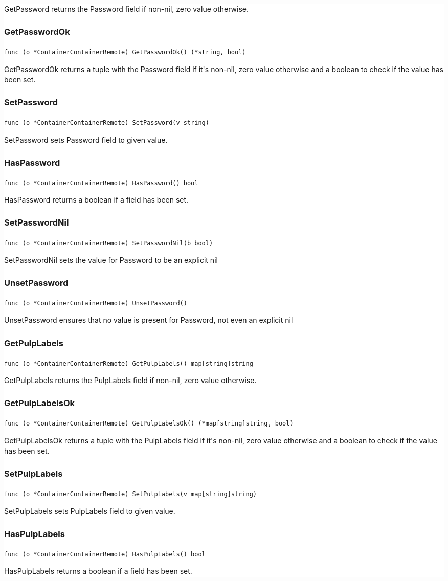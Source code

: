 GetPassword returns the Password field if non-nil, zero value otherwise.

### GetPasswordOk

`func (o *ContainerContainerRemote) GetPasswordOk() (*string, bool)`

GetPasswordOk returns a tuple with the Password field if it's non-nil, zero value otherwise
and a boolean to check if the value has been set.

### SetPassword

`func (o *ContainerContainerRemote) SetPassword(v string)`

SetPassword sets Password field to given value.

### HasPassword

`func (o *ContainerContainerRemote) HasPassword() bool`

HasPassword returns a boolean if a field has been set.

### SetPasswordNil

`func (o *ContainerContainerRemote) SetPasswordNil(b bool)`

 SetPasswordNil sets the value for Password to be an explicit nil

### UnsetPassword
`func (o *ContainerContainerRemote) UnsetPassword()`

UnsetPassword ensures that no value is present for Password, not even an explicit nil
### GetPulpLabels

`func (o *ContainerContainerRemote) GetPulpLabels() map[string]string`

GetPulpLabels returns the PulpLabels field if non-nil, zero value otherwise.

### GetPulpLabelsOk

`func (o *ContainerContainerRemote) GetPulpLabelsOk() (*map[string]string, bool)`

GetPulpLabelsOk returns a tuple with the PulpLabels field if it's non-nil, zero value otherwise
and a boolean to check if the value has been set.

### SetPulpLabels

`func (o *ContainerContainerRemote) SetPulpLabels(v map[string]string)`

SetPulpLabels sets PulpLabels field to given value.

### HasPulpLabels

`func (o *ContainerContainerRemote) HasPulpLabels() bool`

HasPulpLabels returns a boolean if a field has been set.
